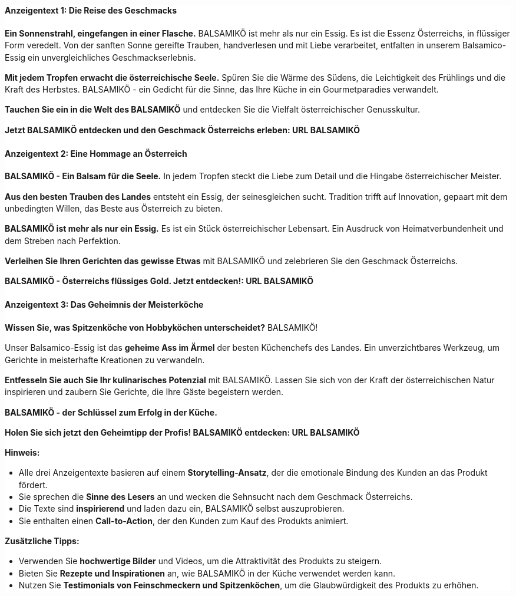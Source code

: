 #### Anzeigentext 1: **Die Reise des Geschmacks**

**Ein Sonnenstrahl, eingefangen in einer Flasche.** BALSAMIKÖ ist mehr als nur ein Essig. Es ist die Essenz Österreichs, in flüssiger Form veredelt. Von der sanften Sonne gereifte Trauben, handverlesen und mit Liebe verarbeitet, entfalten in unserem Balsamico-Essig ein unvergleichliches Geschmackserlebnis.

**Mit jedem Tropfen erwacht die österreichische Seele.** Spüren Sie die Wärme des Südens, die Leichtigkeit des Frühlings und die Kraft des Herbstes. BALSAMIKÖ - ein Gedicht für die Sinne, das Ihre Küche in ein Gourmetparadies verwandelt.

**Tauchen Sie ein in die Welt des BALSAMIKÖ** und entdecken Sie die Vielfalt österreichischer Genusskultur.

**Jetzt BALSAMIKÖ entdecken und den Geschmack Österreichs erleben: URL BALSAMIKÖ**

#### Anzeigentext 2: **Eine Hommage an Österreich**

**BALSAMIKÖ - Ein Balsam für die Seele.** In jedem Tropfen steckt die Liebe zum Detail und die Hingabe österreichischer Meister. 

**Aus den besten Trauben des Landes** entsteht ein Essig, der seinesgleichen sucht. Tradition trifft auf Innovation, gepaart mit dem unbedingten Willen, das Beste aus Österreich zu bieten.

**BALSAMIKÖ ist mehr als nur ein Essig.** Es ist ein Stück österreichischer Lebensart. Ein Ausdruck von Heimatverbundenheit und dem Streben nach Perfektion.

**Verleihen Sie Ihren Gerichten das gewisse Etwas** mit BALSAMIKÖ und zelebrieren Sie den Geschmack Österreichs.

**BALSAMIKÖ - Österreichs flüssiges Gold. Jetzt entdecken!: URL BALSAMIKÖ**

#### Anzeigentext 3: **Das Geheimnis der Meisterköche**

**Wissen Sie, was Spitzenköche von Hobbyköchen unterscheidet?** BALSAMIKÖ! 

Unser Balsamico-Essig ist das **geheime Ass im Ärmel** der besten Küchenchefs des Landes. Ein unverzichtbares Werkzeug, um Gerichte in meisterhafte Kreationen zu verwandeln.

**Entfesseln Sie auch Sie Ihr kulinarisches Potenzial** mit BALSAMIKÖ. Lassen Sie sich von der Kraft der österreichischen Natur inspirieren und zaubern Sie Gerichte, die Ihre Gäste begeistern werden.

**BALSAMIKÖ - der Schlüssel zum Erfolg in der Küche.**

**Holen Sie sich jetzt den Geheimtipp der Profis! BALSAMIKÖ entdecken: URL BALSAMIKÖ**

**Hinweis:** 

* Alle drei Anzeigentexte basieren auf einem **Storytelling-Ansatz**, der die emotionale Bindung des Kunden an das Produkt fördert.
* Sie sprechen die **Sinne des Lesers** an und wecken die Sehnsucht nach dem Geschmack Österreichs.
* Die Texte sind **inspirierend** und laden dazu ein, BALSAMIKÖ selbst auszuprobieren.
* Sie enthalten einen **Call-to-Action**, der den Kunden zum Kauf des Produkts animiert.

**Zusätzliche Tipps:**

* Verwenden Sie **hochwertige Bilder** und Videos, um die Attraktivität des Produkts zu steigern.
* Bieten Sie **Rezepte und Inspirationen** an, wie BALSAMIKÖ in der Küche verwendet werden kann.
* Nutzen Sie **Testimonials von Feinschmeckern und Spitzenköchen**, um die Glaubwürdigkeit des Produkts zu erhöhen.

